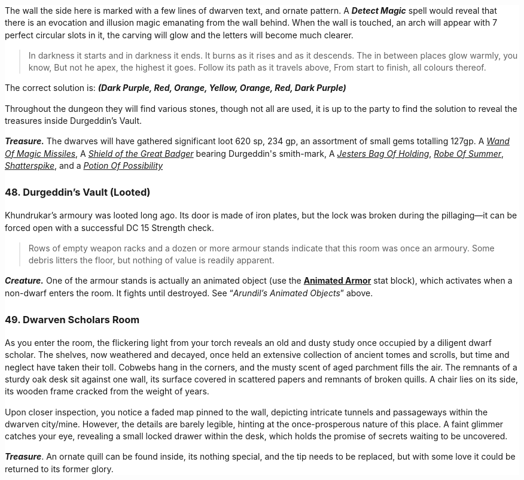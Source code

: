 The wall the side here is marked with a few lines of dwarven text, and ornate pattern. A **_Detect Magic_** spell would reveal that there is an evocation and illusion magic emanating from the wall behind. When the wall is touched, an arch will appear with 7 perfect circular slots in it, the carving will glow and the letters will become much clearer.

> In darkness it starts and in darkness it ends.
> It burns as it rises and as it descends.
> The in between places glow warmly, you know,
> But not he apex, the highest it goes.
> Follow its path as it travels above,
> From start to finish, all colours thereof.

The correct solution is: **_(Dark Purple, Red, Orange, Yellow, Orange, Red, Dark Purple)_**

Throughout the dungeon they will find various stones, though not all are used, it is up to the party to find the solution to reveal the treasures inside Durgeddin’s Vault.

**_Treasure._** The dwarves will have gathered significant loot 620 sp, 234 gp, an assortment of small gems totalling 127gp. A _[Wand Of Magic Missiles](http://localhost:8080/Sources/MagicItems/Wand%20Of%20Magic%20Missiles.png)_, A _[Shield of the Great Badger](http://localhost:8080/Sources/MagicItems/Shield%20of%20the%20Great%20Badger.png)_ bearing Durgeddin's smith-mark, A _[Jesters Bag Of Holding](http://localhost:8080/Sources/MagicItems/Jesters%20Bag%20Of%20Holding.png)_, _[Robe Of Summer](http://localhost:8080/Sources/MagicItems/Robe%20Of%20Summer.png)_, _[Shatterspike](http://localhost:8080/Sources/MagicItems/Shatterspike.png)_, and a _[Potion Of Possibility](http://localhost:8080/Sources/MagicItems/Potion%20Of%20Possibility.png)_

### 48. Durgeddin’s Vault (Looted)

Khundrukar’s armoury was looted long ago. Its door is made of iron plates, but the lock was broken during the pillaging—it can be forced open with a successful DC 15 Strength check.

> Rows of empty weapon racks and a dozen or more armour stands indicate that this room was once an armoury. Some debris litters the floor, but nothing of value is readily apparent.

**_Creature._** One of the armour stands is actually an animated object (use the **[Animated Armor](http://localhost:8080/Sources/Creatures/Animated%20Armor.png)** stat block), which activates when a non-dwarf enters the room. It fights until destroyed. See “_Arundil’s Animated Objects_” above.

### 49. Dwarven Scholars Room

As you enter the room, the flickering light from your torch reveals an old and dusty study once occupied by a diligent dwarf scholar. The shelves, now weathered and decayed, once held an extensive collection of ancient tomes and scrolls, but time and neglect have taken their toll. Cobwebs hang in the corners, and the musty scent of aged parchment fills the air. The remnants of a sturdy oak desk sit against one wall, its surface covered in scattered papers and remnants of broken quills. A chair lies on its side, its wooden frame cracked from the weight of years.

Upon closer inspection, you notice a faded map pinned to the wall, depicting intricate tunnels and passageways within the dwarven city/mine. However, the details are barely legible, hinting at the once-prosperous nature of this place. A faint glimmer catches your eye, revealing a small locked drawer within the desk, which holds the promise of secrets waiting to be uncovered.

**_Treasure_**. An ornate quill can be found inside, its nothing special, and the tip needs to be replaced, but with some love it could be returned to its former glory.
